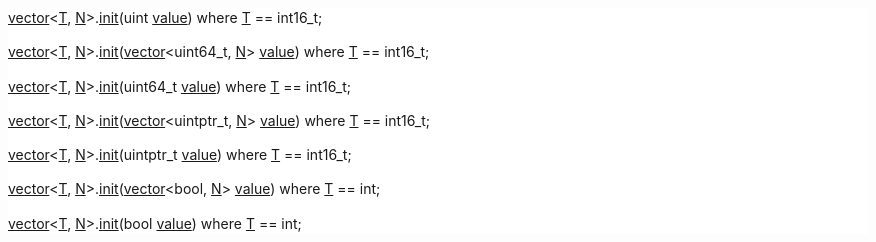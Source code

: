 <a href="/stdlib-reference/types/vector/index" class="code_type">vector</a>&lt;<a href="/stdlib-reference/types/vector/index#typeparam-T" class="code_type">T</a>, <a href="/stdlib-reference/types/vector/index#decl-N" class="code_var">N</a>&gt;.<a href="/stdlib-reference/types/vector/init">init</a>(<span class="code_keyword">uint</span> <a href="/stdlib-reference/types/vector/init#decl-value" class="code_param">value</a>)
    <span class='code_keyword'>where</span> <a href="/stdlib-reference/types/vector/index#typeparam-T" class="code_type">T</a> == int16_t;

<a href="/stdlib-reference/types/vector/index" class="code_type">vector</a>&lt;<a href="/stdlib-reference/types/vector/index#typeparam-T" class="code_type">T</a>, <a href="/stdlib-reference/types/vector/index#decl-N" class="code_var">N</a>&gt;.<a href="/stdlib-reference/types/vector/init">init</a>(<a href="/stdlib-reference/types/vector/index" class="code_type">vector</a>&lt;uint64_t, <a href="/stdlib-reference/types/vector/index#decl-N" class="code_var">N</a>&gt; <a href="/stdlib-reference/types/vector/init#decl-value" class="code_param">value</a>)
    <span class='code_keyword'>where</span> <a href="/stdlib-reference/types/vector/index#typeparam-T" class="code_type">T</a> == int16_t;

<a href="/stdlib-reference/types/vector/index" class="code_type">vector</a>&lt;<a href="/stdlib-reference/types/vector/index#typeparam-T" class="code_type">T</a>, <a href="/stdlib-reference/types/vector/index#decl-N" class="code_var">N</a>&gt;.<a href="/stdlib-reference/types/vector/init">init</a>(uint64_t <a href="/stdlib-reference/types/vector/init#decl-value" class="code_param">value</a>)
    <span class='code_keyword'>where</span> <a href="/stdlib-reference/types/vector/index#typeparam-T" class="code_type">T</a> == int16_t;

<a href="/stdlib-reference/types/vector/index" class="code_type">vector</a>&lt;<a href="/stdlib-reference/types/vector/index#typeparam-T" class="code_type">T</a>, <a href="/stdlib-reference/types/vector/index#decl-N" class="code_var">N</a>&gt;.<a href="/stdlib-reference/types/vector/init">init</a>(<a href="/stdlib-reference/types/vector/index" class="code_type">vector</a>&lt;uintptr_t, <a href="/stdlib-reference/types/vector/index#decl-N" class="code_var">N</a>&gt; <a href="/stdlib-reference/types/vector/init#decl-value" class="code_param">value</a>)
    <span class='code_keyword'>where</span> <a href="/stdlib-reference/types/vector/index#typeparam-T" class="code_type">T</a> == int16_t;

<a href="/stdlib-reference/types/vector/index" class="code_type">vector</a>&lt;<a href="/stdlib-reference/types/vector/index#typeparam-T" class="code_type">T</a>, <a href="/stdlib-reference/types/vector/index#decl-N" class="code_var">N</a>&gt;.<a href="/stdlib-reference/types/vector/init">init</a>(uintptr_t <a href="/stdlib-reference/types/vector/init#decl-value" class="code_param">value</a>)
    <span class='code_keyword'>where</span> <a href="/stdlib-reference/types/vector/index#typeparam-T" class="code_type">T</a> == int16_t;

<a href="/stdlib-reference/types/vector/index" class="code_type">vector</a>&lt;<a href="/stdlib-reference/types/vector/index#typeparam-T" class="code_type">T</a>, <a href="/stdlib-reference/types/vector/index#decl-N" class="code_var">N</a>&gt;.<a href="/stdlib-reference/types/vector/init">init</a>(<a href="/stdlib-reference/types/vector/index" class="code_type">vector</a>&lt;<span class="code_keyword">bool</span>, <a href="/stdlib-reference/types/vector/index#decl-N" class="code_var">N</a>&gt; <a href="/stdlib-reference/types/vector/init#decl-value" class="code_param">value</a>)
    <span class='code_keyword'>where</span> <a href="/stdlib-reference/types/vector/index#typeparam-T" class="code_type">T</a> == <span class="code_keyword">int</span>;

<a href="/stdlib-reference/types/vector/index" class="code_type">vector</a>&lt;<a href="/stdlib-reference/types/vector/index#typeparam-T" class="code_type">T</a>, <a href="/stdlib-reference/types/vector/index#decl-N" class="code_var">N</a>&gt;.<a href="/stdlib-reference/types/vector/init">init</a>(<span class="code_keyword">bool</span> <a href="/stdlib-reference/types/vector/init#decl-value" class="code_param">value</a>)
    <span class='code_keyword'>where</span> <a href="/stdlib-reference/types/vector/index#typeparam-T" class="code_type">T</a> == <span class="code_keyword">int</span>;
